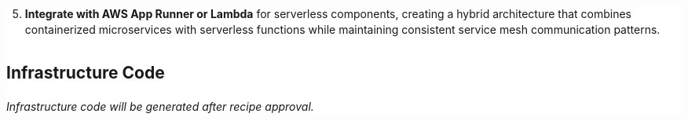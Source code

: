 5. **Integrate with AWS App Runner or Lambda** for serverless components, creating a hybrid architecture that combines containerized microservices with serverless functions while maintaining consistent service mesh communication patterns.

## Infrastructure Code

*Infrastructure code will be generated after recipe approval.*